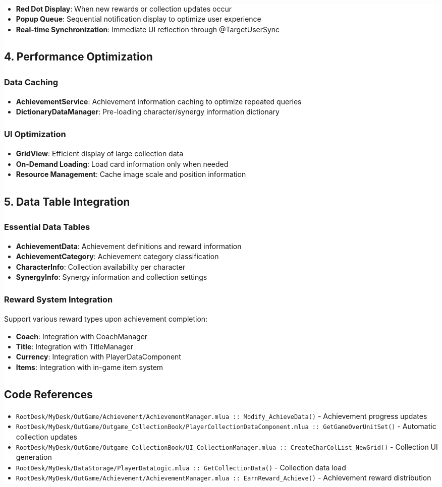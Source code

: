 - **Red Dot Display**: When new rewards or collection updates occur
- **Popup Queue**: Sequential notification display to optimize user experience
- **Real-time Synchronization**: Immediate UI reflection through @TargetUserSync

## 4. Performance Optimization

### Data Caching

- **AchievementService**: Achievement information caching to optimize repeated queries
- **DictionaryDataManager**: Pre-loading character/synergy information dictionary

### UI Optimization

- **GridView**: Efficient display of large collection data
- **On-Demand Loading**: Load card information only when needed
- **Resource Management**: Cache image scale and position information

## 5. Data Table Integration

### Essential Data Tables

- **AchievementData**: Achievement definitions and reward information
- **AchievementCategory**: Achievement category classification
- **CharacterInfo**: Collection availability per character
- **SynergyInfo**: Synergy information and collection settings

### Reward System Integration

Support various reward types upon achievement completion:

- **Coach**: Integration with CoachManager
- **Title**: Integration with TitleManager
- **Currency**: Integration with PlayerDataComponent
- **Items**: Integration with in-game item system

## Code References

- `RootDesk/MyDesk/OutGame/Achievement/AchievementManager.mlua :: Modify_AchieveData()` - Achievement progress updates
- `RootDesk/MyDesk/OutGame/Outgame_CollectionBook/PlayerCollectionDataComponent.mlua :: GetGameOverUnitSet()` - Automatic collection updates
- `RootDesk/MyDesk/OutGame/Outgame_CollectionBook/UI_CollectionManager.mlua :: CreateCharColList_NewGrid()` - Collection UI generation
- `RootDesk/MyDesk/DataStorage/PlayerDataLogic.mlua :: GetCollectionData()` - Collection data load
- `RootDesk/MyDesk/OutGame/Achievement/AchievementManager.mlua :: EarnReward_Achieve()` - Achievement reward distribution
